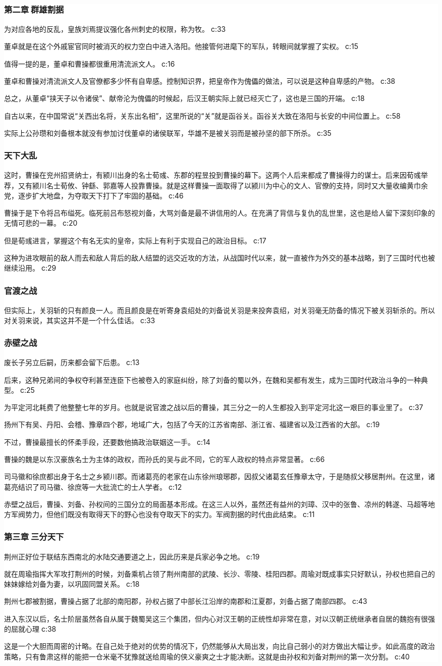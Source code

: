 ### 第二章 群雄割据

为对应各地的反乱，皇族刘焉提议强化各州刺史的权限，称为牧。 c:33

董卓就是在这个外戚宦官同时被消灭的权力空白中进入洛阳。他接管何进麾下的军队，转眼间就掌握了实权。 c:15

值得一提的是，董卓和曹操都很重用清流派文人。 c:16

董卓和曹操对清流派文人及官僚都多少怀有自卑感。控制知识界，把皇帝作为傀儡的做法，可以说是这种自卑感的产物。 c:38

总之，从董卓“挟天子以令诸侯”、献帝沦为傀儡的时候起，后汉王朝实际上就已经灭亡了，这也是三国的开端。 c:18

自古以来，在中国常说“关西出名将，关东出名相”，这里所说的“关”就是函谷关。函谷关大致在洛阳与长安的中间位置上。 c:58

实际上公孙瓒和刘备根本就没有参加讨伐董卓的诸侯联军，华雄不是被关羽而是被孙坚的部下所杀。 c:35

### 天下大乱

这时，曹操在兖州招贤纳士，有颍川出身的名士荀彧、东郡的程昱投到曹操的幕下。这两个人后来都成了曹操得力的谋士。后来因荀彧举荐，又有颍川名士荀攸、钟繇、郭嘉等人投靠曹操。就是这样曹操一面取得了以颍川为中心的文人、官僚的支持，同时又大量收编黄巾余党，逐步扩大地盘，为夺取天下打下了牢固的基础。 c:46

曹操于是下令将吕布缢死。临死前吕布怒视刘备，大骂刘备是最不讲信用的人。在充满了背信与复仇的乱世里，这也是给人留下深刻印象的无情可悲的一幕。 c:20

但是荀彧进言，掌握这个有名无实的皇帝，实际上有利于实现自己的政治目标。 c:17

这种为进攻眼前的敌人而去和敌人背后的敌人结盟的远交近攻的方法，从战国时代以来，就一直被作为外交的基本战略，到了三国时代也被继续沿用。 c:29

### 官渡之战

但实际上，关羽斩的只有颜良一人。而且颜良是在听寄身袁绍处的刘备说关羽是来投奔袁绍，对关羽毫无防备的情况下被关羽斩杀的。所以对关羽来说，其实这并不是一个什么佳话。 c:33

### 赤壁之战

废长子另立后嗣，历来都会留下后患。 c:13

后来，这种兄弟间的争权夺利甚至连臣下也被卷入的家庭纠纷，除了刘备的蜀以外，在魏和吴都有发生，成为三国时代政治斗争的一种典型。 c:25

为平定河北耗费了他整整七年的岁月。也就是说官渡之战以后的曹操，其三分之一的人生都投入到平定河北这一艰巨的事业里了。 c:37

扬州下有吴、丹阳、会稽、豫章四个郡，地域广大，包括了今天的江苏省南部、浙江省、福建省以及江西省的大部。 c:19

不过，曹操最擅长的怀柔手段，还要数他搞政治联姻这一手。 c:14

曹操的魏是以东汉豪族名士为主体的政权，而孙氏的吴与此不同，它的军人政权的特点非常显著。 c:66

司马徽和徐庶都出身于名士之乡颍川郡。而诸葛亮的老家在山东徐州琅琊郡，因叔父诸葛玄任豫章太守，于是随叔父移居荆州。在这里，诸葛亮结识了司马徽、徐庶等一大批流亡的士人学者。 c:12

赤壁之战后，曹操、刘备、孙权间的三国分立的局面基本形成。在这三人以外，虽然还有益州的刘璋、汉中的张鲁、凉州的韩遂、马超等地方军阀势力，但他们既没有取得天下的野心也没有夺取天下的实力。军阀割据的时代由此结束。 c:11

### 第三章 三分天下

荆州正好位于联结东西南北的水陆交通要道之上，因此历来是兵家必争之地。 c:19

就在周瑜指挥大军攻打荆州的时候，刘备乘机占领了荆州南部的武陵、长沙、零陵、桂阳四郡。周瑜对既成事实只好默认，孙权也把自己的妹妹嫁给刘备为妻，以巩固同盟关系。 c:18

荆州七郡被割据，曹操占据了北部的南阳郡，孙权占据了中部长江沿岸的南郡和江夏郡，刘备占据了南部四郡。 c:43

进入东汉以后，名士阶层虽然各自从属于魏蜀吴这三个集团，但内心对汉王朝的正统性却非常在意，对以汉朝正统继承者自居的魏抱有很强的屈就心理 c:38

这是一个大胆而周密的计略。在自己处于绝对的优势的情况下，仍然能够从大局出发，向比自己弱小的对方做出大幅让步。如此高度的政治策略，只有鲁肃这样的能把一仓米毫不犹豫就送给周瑜的侠义豪爽之士才能决断。这就是由孙权和刘备对荆州的第一次分割。 c:40
